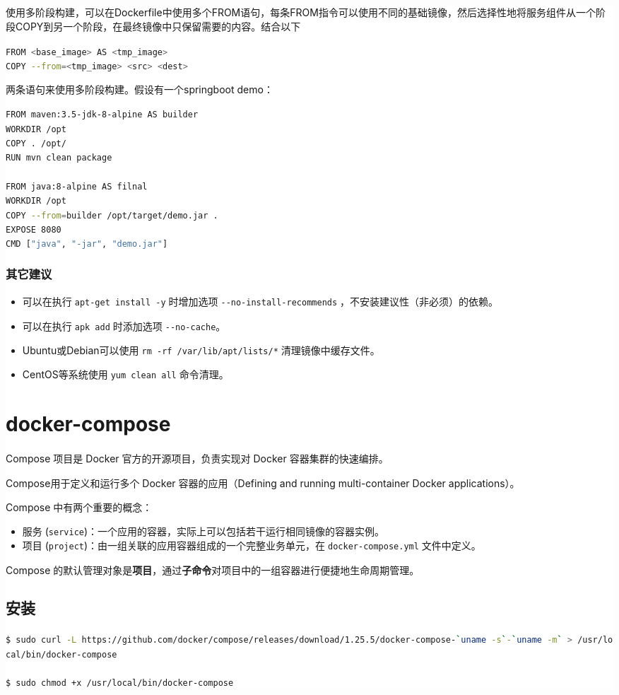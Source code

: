 使用多阶段构建，可以在Dockerfile中使用多个FROM语句，每条FROM指令可以使用不同的基础镜像，然后选择性地将服务组件从一个阶段COPY到另一个阶段，在最终镜像中只保留需要的内容。结合以下

```sh
FROM <base_image> AS <tmp_image>
COPY --from=<tmp_image> <src> <dest>
```
两条语句来使用多阶段构建。假设有一个springboot demo：

```sh
FROM maven:3.5-jdk-8-alpine AS builder
WORKDIR /opt
COPY . /opt/
RUN mvn clean package

FROM java:8-alpine AS filnal
WORKDIR /opt
COPY --from=builder /opt/target/demo.jar .
EXPOSE 8080
CMD ["java", "-jar", "demo.jar"]
```



### 其它建议

- 可以在执行 `apt-get install -y` 时增加选项 `--no-install-recommends` ，不安装建议性（非必须）的依赖。

- 可以在执行 `apk add` 时添加选项 `--no-cache`。

- Ubuntu或Debian可以使用 `rm -rf /var/lib/apt/lists/*` 清理镜像中缓存文件。

- CentOS等系统使用 `yum clean all` 命令清理。



# docker-compose

Compose 项目是 Docker 官方的开源项目，负责实现对 Docker 容器集群的快速编排。

Compose用于定义和运行多个 Docker 容器的应用（Defining and running multi-container Docker applications）。

Compose 中有两个重要的概念：

- 服务 (`service`)：一个应用的容器，实际上可以包括若干运行相同镜像的容器实例。
- 项目 (`project`)：由一组关联的应用容器组成的一个完整业务单元，在 `docker-compose.yml` 文件中定义。

Compose 的默认管理对象是**项目**，通过**子命令**对项目中的一组容器进行便捷地生命周期管理。



## 安装

```sh
$ sudo curl -L https://github.com/docker/compose/releases/download/1.25.5/docker-compose-`uname -s`-`uname -m` > /usr/local/bin/docker-compose

$ sudo chmod +x /usr/local/bin/docker-compose
```
